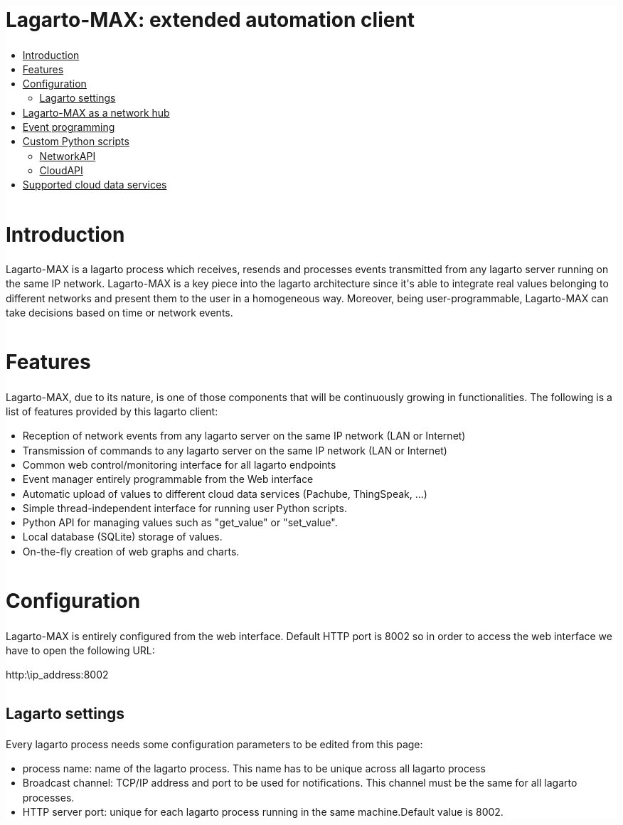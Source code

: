 # Lagarto-MAX: extended automation client #

  * [Introduction](LagartoMAX#Introduction.md)
  * [Features](LagartoMAX#Features.md)
  * [Configuration](LagartoMAX#Configuration.md)
    * [Lagarto settings](LagartoMAX#Lagarto_settings.md)
  * [Lagarto-MAX as a network hub](LagartoMAX#Lagarto-MAX_as_a_network_hub.md)
  * [Event programming](LagartoMAX#Event_programming.md)
  * [Custom Python scripts](LagartoMAX#Custom_Python_scripts.md)
    * [NetworkAPI](LagartoMAX#NetworkAPI.md)
    * [CloudAPI](LagartoMAX#CloudAPI.md)
  * [Supported cloud data services](LagartoMAX#Supported_cloud_data_services.md)

# Introduction #

Lagarto-MAX is a lagarto process which receives, resends and processes events transmitted from any lagarto server running on the same IP network. Lagarto-MAX is a key piece into the lagarto architecture since it's able to integrate real values belonging to different networks and present them to the user in a homogeneous way. Moreover, being user-programmable, Lagarto-MAX can take decisions based on time or network events.

# Features #

Lagarto-MAX, due to its nature, is one of those components that will be continuously growing in functionalities. The following is a list of features provided by this lagarto client:

  * Reception of network events from any lagarto server on the same IP network (LAN or Internet)
  * Transmission of commands to any lagarto server on the same IP network (LAN or Internet)
  * Common web control/monitoring interface for all lagarto endpoints
  * Event manager entirely programmable from the Web interface
  * Automatic upload of values to different cloud data services (Pachube, ThingSpeak, ...)
  * Simple thread-independent interface for running user Python scripts.
  * Python API for managing values such as "get\_value" or "set\_value".
  * Local database (SQLite) storage of values.
  * On-the-fly creation of web graphs and charts.

# Configuration #

Lagarto-MAX is entirely configured from the web interface. Default HTTP port is 8002 so in order to access the web interface we have to open the following URL:

http:\\ip\_address:8002

## Lagarto settings ##

Every lagarto process needs some configuration parameters to be edited from this page:

  * process name: name of the lagarto process. This name has to be unique across all lagarto process
  * Broadcast channel: TCP/IP address and port to be used for notifications. This channel must be the same for all lagarto processes.
  * HTTP server port: unique for each lagarto process running in the same machine.Default value is 8002.

